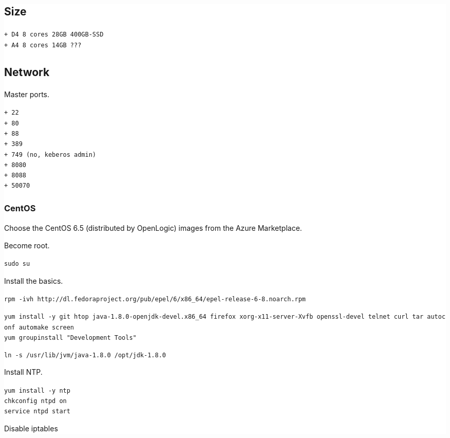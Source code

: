 ## Size

```
+ D4 8 cores 28GB 400GB-SSD
+ A4 8 cores 14GB ???
```

## Network

Master ports.

```
+ 22
+ 80
+ 88
+ 389
+ 749 (no, keberos admin)
+ 8080
+ 8088
+ 50070
```

### CentOS

Choose the CentOS 6.5 (distributed by OpenLogic) images from the Azure Marketplace.

Become root.

```
sudo su
```

Install the basics.

```
rpm -ivh http://dl.fedoraproject.org/pub/epel/6/x86_64/epel-release-6-8.noarch.rpm
```

```
yum install -y git htop java-1.8.0-openjdk-devel.x86_64 firefox xorg-x11-server-Xvfb openssl-devel telnet curl tar autoconf automake screen
yum groupinstall "Development Tools"
```

```
ln -s /usr/lib/jvm/java-1.8.0 /opt/jdk-1.8.0
```

Install NTP.

```
yum install -y ntp
chkconfig ntpd on
service ntpd start
```

Disable iptables
